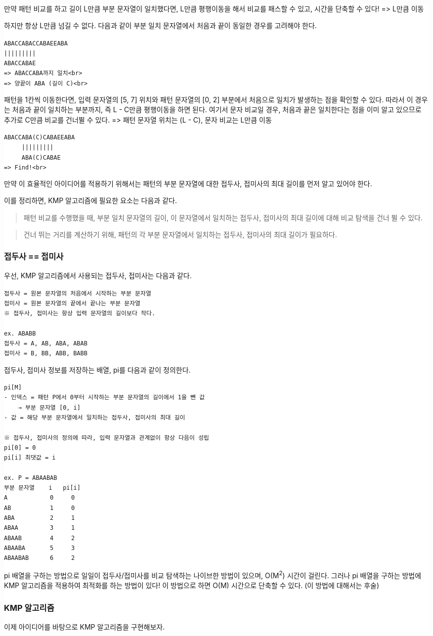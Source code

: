 ```
```
만약 패턴 비교를 하고 길이 L만큼 부분 문자열이 일치했다면, L만큼 평행이동을 해서 비교를 패스할 수 있고, 시간을 단축할 수 있다! => L만큼 이동  <br>

하지만 항상 L만큼 넘길 수 없다. 다음과 같이 부분 일치 문자열에서 처음과 끝이 동일한 경우를 고려해야 한다.
```
ABACCABACCABAEEABA
|||||||||
ABACCABAE
=> ABACCABA까지 일치<br>
=> 양끝이 ABA (길이 C)<br>
```
패턴을 1칸씩 이동한다면, 입력 문자열의 [5, 7] 위치와 패턴 문자열의 [0, 2] 부분에서 처음으로 일치가 발생하는 점을 확인할 수 있다. 따라서 이 경우는 처음과 끝이 일치하는 부분까지, 즉 L - C만큼 평행이동을 하면 된다. 여기서 문자 비교일 경우, 처음과 끝은 일치한다는 점을 이미 알고 있으므로 추가로 C만큼 비교를 건너뛸 수 있다. => 패턴 문자열 위치는 (L - C), 문자 비교는 L만큼 이동<br>
```
ABACCABA(C)CABAEEABA
     |||||||||
     ABA(C)CABAE
=> Find!<br>
```
만약 이 효율적인 아이디어를 적용하기 위해서는 패턴의 부분 문자열에 대한 접두사, 접미사의 최대 길이를 먼저 알고 있어야 한다.

이를 정리하면, KMP 알고리즘에 필요한 요소는 다음과 같다.

> 패턴 비교를 수행했을 때, 부분 일치 문자열의 길이, 이 문자열에서 일치하는 접두사, 접미사의 최대 길이에 대해 비교 탐색을 건너 뛸 수 있다.<br>

> 건너 뛰는 거리를 계산하기 위해, 패턴의 각 부분 문자열에서 일치하는 접두사, 접미사의 최대 길이가 필요하다.<br>

### 접두사 == 접미사
우선, KMP 알고리즘에서 사용되는 접두사, 접미사는 다음과 같다.
```
접두사 = 원본 문자열의 처음에서 시작하는 부분 문자열
접미사 = 원본 문자열의 끝에서 끝나는 부분 문자열
※ 접두사, 접미사는 항상 입력 문자열의 길이보다 작다.

ex. ABABB
접두사 = A, AB, ABA, ABAB
접미사 = B, BB, ABB, BABB
```

접두사, 접미사 정보를 저장하는 배열, pi를 다음과 같이 정의한다.
```
pi[M]
- 인덱스 = 패턴 P에서 0부터 시작하는 부분 문자열의 길이에서 1을 뺀 값
	→ 부분 문자열 [0, i]
- 값 = 해당 부분 문자열에서 일치하는 접두사, 접미사의 최대 길이

※ 접두사, 접미사의 정의에 따라, 입력 문자열과 관계없이 항상 다음이 성립
pi[0] = 0
pi[i] 최댓값 = i

ex. P = ABAABAB
부분 문자열    i   pi[i]
A            0     0
AB           1     0
ABA          2     1
ABAA         3     1
ABAAB        4     2
ABAABA       5     3
ABAABAB      6     2
```

pi 배열을 구하는 방법으로 일일이 접두사/접미사를 비교 탐색하는 나이브한 방법이 있으며, O(M<sup>2</sup>) 시간이 걸린다. 그러나 pi 배열을 구하는 방법에 KMP 알고리즘을 적용하여 최적화를 하는 방법이 있다! 이 방법으로 하면 O(M) 시간으로 단축할 수 있다. (이 방법에 대해서는 후술)

### KMP 알고리즘
이제 아이디어를 바탕으로 KMP 알고리즘을 구현해보자.